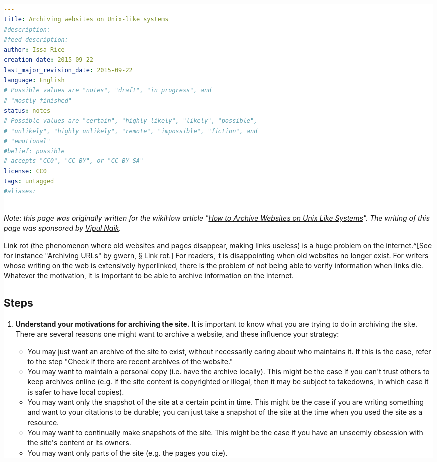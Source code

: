 ```yaml
---
title: Archiving websites on Unix-like systems
#description: 
#feed_description: 
author: Issa Rice
creation_date: 2015-09-22
last_major_revision_date: 2015-09-22
language: English
# Possible values are "notes", "draft", "in progress", and
# "mostly finished"
status: notes
# Possible values are "certain", "highly likely", "likely", "possible",
# "unlikely", "highly unlikely", "remote", "impossible", "fiction", and
# "emotional"
#belief: possible
# accepts "CC0", "CC-BY", or "CC-BY-SA"
license: CC0
tags: untagged
#aliases: 
---
```


*Note: this page was originally written for the wikiHow article "[How to Archive Websites on Unix Like Systems](http://www.wikihow.com/Archive-Websites-on-Unix-Like-Systems)".
The writing of this page was sponsored by [Vipul Naik](http://vipulnaik.com).*

Link rot (the phenomenon where old websites and pages disappear, making links useless) is a huge problem on the internet.^[See for instance "Archiving URLs" by gwern, [§ Link rot](http://www.gwern.net/Archiving%20URLs#link-rot).]
For readers, it is disappointing when old websites no longer exist.
For writers whose writing on the web is extensively hyperlinked, there is the problem of not being able to verify information when links die.
Whatever the motivation, it is important to be able to archive information on the internet.

## Steps

1. **Understand your motivations for archiving the site.**
It is important to know what you are trying to do in archiving the site.
There are several reasons one might want to archive a website, and these influence your strategy:

    - You may just want an archive of the site to exist, without necessarily caring about who maintains it.
    If this is the case, refer to the step "Check if there are recent archives of the website."
    - You may want to maintain a personal copy (i.e. have the archive locally).
    This might be the case if you can't trust others to keep archives online (e.g. if the site content is copyrighted or illegal, then it may be subject to takedowns, in which case it is safer to have local copies).
    - You may want only the snapshot of the site at a certain point in time.
    This might be the case if you are writing something and want to your citations to be durable; you can just take a snapshot of the site at the time when you used the site as a resource.
    - You may want to continually make snapshots of the site.
    This might be the case if you have an unseemly obsession with the site's content or its owners.
    - You may want only parts of the site (e.g. the pages you cite).
